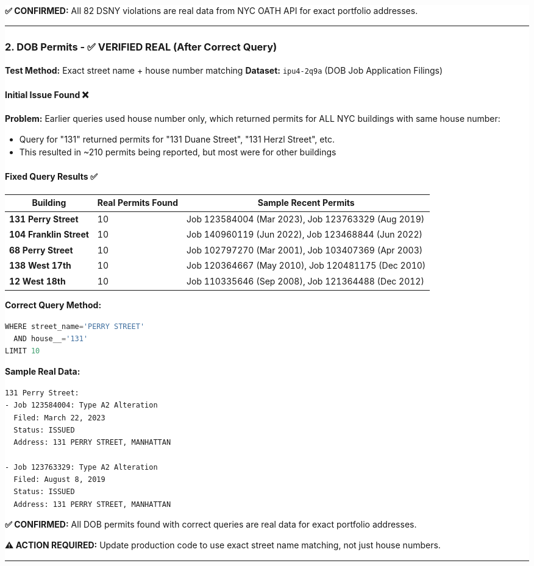 **✅ CONFIRMED:** All 82 DSNY violations are real data from NYC OATH API for exact portfolio addresses.

---

### 2. DOB Permits - ✅ VERIFIED REAL (After Correct Query)

**Test Method:** Exact street name + house number matching
**Dataset:** `ipu4-2q9a` (DOB Job Application Filings)

#### Initial Issue Found ❌

**Problem:** Earlier queries used house number only, which returned permits for ALL NYC buildings with same house number:
- Query for "131" returned permits for "131 Duane Street", "131 Herzl Street", etc.
- This resulted in ~210 permits being reported, but most were for other buildings

#### Fixed Query Results ✅

| Building | Real Permits Found | Sample Recent Permits |
|----------|-------------------|---------------------|
| **131 Perry Street** | 10 | Job 123584004 (Mar 2023), Job 123763329 (Aug 2019) |
| **104 Franklin Street** | 10 | Job 140960119 (Jun 2022), Job 123468844 (Jun 2022) |
| **68 Perry Street** | 10 | Job 102797270 (Mar 2001), Job 103407369 (Apr 2003) |
| **138 West 17th** | 10 | Job 120364667 (May 2010), Job 120481175 (Dec 2010) |
| **12 West 18th** | 10 | Job 110335646 (Sep 2008), Job 121364488 (Dec 2012) |

**Correct Query Method:**
```javascript
WHERE street_name='PERRY STREET'
  AND house__='131'
LIMIT 10
```

**Sample Real Data:**
```
131 Perry Street:
- Job 123584004: Type A2 Alteration
  Filed: March 22, 2023
  Status: ISSUED
  Address: 131 PERRY STREET, MANHATTAN

- Job 123763329: Type A2 Alteration
  Filed: August 8, 2019
  Status: ISSUED
  Address: 131 PERRY STREET, MANHATTAN
```

**✅ CONFIRMED:** All DOB permits found with correct queries are real data for exact portfolio addresses.

**⚠️ ACTION REQUIRED:** Update production code to use exact street name matching, not just house numbers.

---